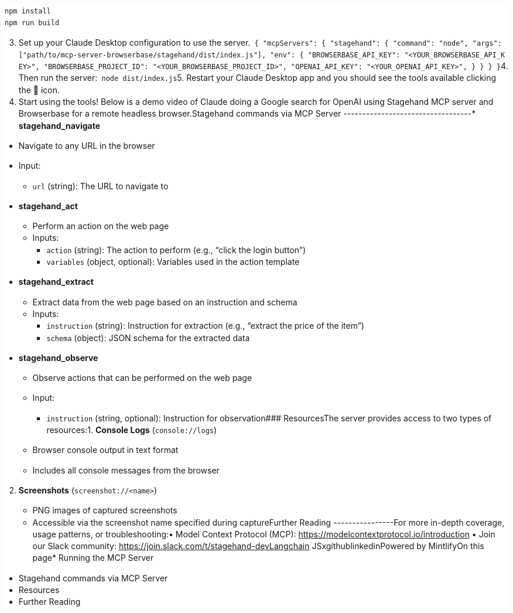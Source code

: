    ```
   npm install
   npm run build
   
   ```
3. Set up your Claude Desktop configuration to use the server.```
{
  "mcpServers": {
    "stagehand": {
      "command": "node",
      "args": ["path/to/mcp-server-browserbase/stagehand/dist/index.js"],
      "env": {
        "BROWSERBASE_API_KEY": "<YOUR_BROWSERBASE_API_KEY>",
        "BROWSERBASE_PROJECT_ID": "<YOUR_BROWSERBASE_PROJECT_ID>",
        "OPENAI_API_KEY": "<YOUR_OPENAI_API_KEY>",
      }
    }
  }
}```4. Then run the server:```
node dist/index.js```5. Restart your Claude Desktop app and you should see the tools available clicking the 🔨 icon.
6. Start using the tools! Below is a demo video of Claude doing a Google search for OpenAI using Stagehand MCP server and Browserbase for a remote headless browser.​Stagehand commands via MCP Server
----------------------------------* **stagehand\_navigate**
  
  * Navigate to any URL in the browser
  * Input:
    * `url` (string): The URL to navigate to
* **stagehand\_act**
  
  * Perform an action on the web page
  * Inputs:
    * `action` (string): The action to perform (e.g., “click the login button”)
    * `variables` (object, optional): Variables used in the action template
* **stagehand\_extract**
  
  * Extract data from the web page based on an instruction and schema
  * Inputs:
    * `instruction` (string): Instruction for extraction (e.g., “extract the price of the item”)
    * `schema` (object): JSON schema for the extracted data
* **stagehand\_observe**
  
  * Observe actions that can be performed on the web page
  * Input:
    * `instruction` (string, optional): Instruction for observation### ​ResourcesThe server provides access to two types of resources:1. **Console Logs** (`console://logs`)
   
   * Browser console output in text format
   * Includes all console messages from the browser
2. **Screenshots** (`screenshot://<name>`)
   
   * PNG images of captured screenshots
   * Accessible via the screenshot name specified during capture​Further Reading
----------------For more in-depth coverage, usage patterns, or troubleshooting:• Model Context Protocol (MCP): https://modelcontextprotocol.io/introduction  • Join our Slack community: https://join.slack.com/t/stagehand-devLangchain JSxgithublinkedinPowered by MintlifyOn this page* Running the MCP Server
* Stagehand commands via MCP Server
* Resources
* Further Reading
